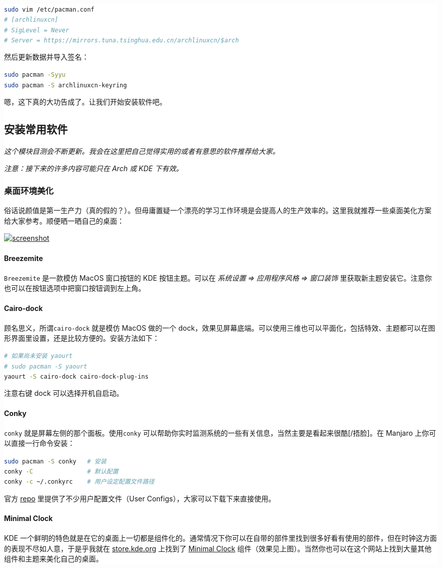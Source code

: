 ```bash
sudo vim /etc/pacman.conf
# [archlinuxcn]
# SigLevel = Never
# Server = https://mirrors.tuna.tsinghua.edu.cn/archlinuxcn/$arch
```

然后更新数据并导入签名：

```bash
sudo pacman -Syyu
sudo pacman -S archlinuxcn-keyring
```

嗯，这下真的大功告成了。让我们开始安装软件吧。

## 安装常用软件

*这个模块目测会不断更新。我会在这里把自己觉得实用的或者有意思的软件推荐给大家。*

*注意：接下来的许多内容可能只在 Arch 或 KDE 下有效。*

### 桌面环境美化
俗话说颜值是第一生产力（真的假的？）。但毋庸置疑一个漂亮的学习工作环境是会提高人的生产效率的。这里我就推荐一些桌面美化方案给大家参考。顺便晒一晒自己的桌面：

[![screenshot](https://i.loli.net/2019/09/27/3xHceDOYPSRTfXL.png)](https://i.loli.net/2019/09/27/3xHceDOYPSRTfXL.png)

#### Breezemite
`Breezemite` 是一款模仿 MacOS 窗口按钮的 KDE 按钮主题。可以在 *系统设置 => 应用程序风格 => 窗口装饰* 里获取新主题安装它。注意你也可以在按钮选项中把窗口按钮调到左上角。

#### Cairo-dock
顾名思义，所谓`cairo-dock` 就是模仿 MacOS 做的一个 dock，效果见屏幕底端。可以使用三维也可以平面化，包括特效、主题都可以在图形界面里设置，还是比较方便的。安装方法如下：

```bash
# 如果尚未安装 yaourt
# sudo pacman -S yaourt
yaourt -S cairo-dock cairo-dock-plug-ins
```

注意右键 dock 可以选择开机自启动。

#### Conky
`conky` 就是屏幕左侧的那个面板。使用`conky` 可以帮助你实时监测系统的一些有关信息，当然主要是看起来很酷[/捂脸]。在 Manjaro 上你可以直接一行命令安装：

```bash
sudo pacman -S conky   # 安装
conky -C               # 默认配置
conky -c ~/.conkyrc    # 用户设定配置文件路径
```

官方 [repo](https://github.com/brndnmtthws/conky) 里提供了不少用户配置文件（User Configs），大家可以下载下来直接使用。

#### Minimal Clock
KDE 一个鲜明的特色就是在它的桌面上一切都是组件化的。通常情况下你可以在自带的部件里找到很多好看有使用的部件，但在时钟这方面的表现不尽如人意，于是乎我就在 [store.kde.org](https://store.kde.org/) 上找到了 [Minimal Clock](https://store.kde.org/p/1173746/) 组件（效果见上图）。当然你也可以在这个网站上找到大量其他组件和主题来美化自己的桌面。


[1]: https://wiki.archlinux.org/index.php/Shadowsocks_(%E7%AE%80%E4%BD%93%E4%B8%AD%E6%96%87)
[2]: https://wiki.archlinux.org/index.php/Wireshark_(%E7%AE%80%E4%BD%93%E4%B8%AD%E6%96%87)